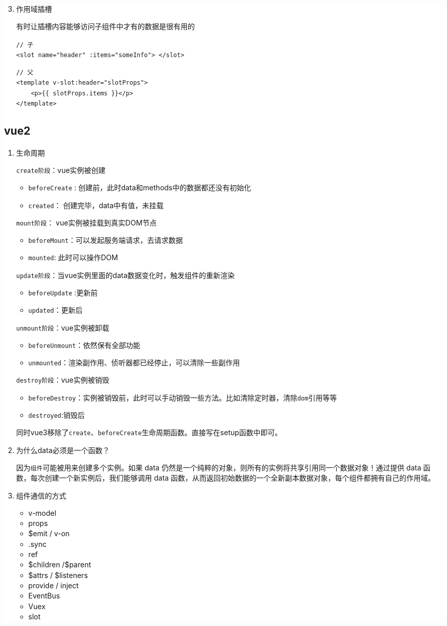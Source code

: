    3. 作用域插槽

      有时让插槽内容能够访问子组件中才有的数据是很有用的

      ```vue
      // 子
      <slot name="header" :items="someInfo"> </slot>
      ```

      ```vue
      // 父
      <template v-slot:header="slotProps">
          <p>{{ slotProps.items }}</p>
      </template>
      ```


## vue2
1. 生命周期

   `create阶段`：vue实例被创建

      - `beforeCreate` : 创建前，此时data和methods中的数据都还没有初始化

      - `created`： 创建完毕，data中有值，未挂载

   `mount阶段`： vue实例被挂载到真实DOM节点

      - `beforeMount`：可以发起服务端请求，去请求数据

      - `mounted`: 此时可以操作DOM

   `update阶段`：当vue实例里面的data数据变化时，触发组件的重新渲染

      - `beforeUpdate` :更新前

      - `updated`：更新后

   `unmount阶段`：vue实例被卸载

      - `beforeUnmount`：依然保有全部功能

      - `unmounted`：渲染副作用、侦听器都已经停止，可以清除一些副作用

   `destroy阶段`：vue实例被销毁

      - `beforeDestroy`：实例被销毁前，此时可以手动销毁一些方法。比如清除定时器，清除`dom`引用等等

      - `destroyed`:销毁后

   同时vue3移除了`create`、`beforeCreate`生命周期函数。直接写在setup函数中即可。

2. 为什么data必须是一个函数？

   因为`组件`可能被用来创建多个实例。如果 data 仍然是一个纯粹的对象，则所有的实例将共享引用同一个数据对象！通过提供 data 函数，每次创建一个新实例后，我们能够调用 data 函数，从而返回初始数据的一个全新副本数据对象，每个组件都拥有自己的作用域。

3. 组件通信的方式

   - v-model
   - props
   - $emit / v-on
   - .sync
   - ref
   - \$children /\$parent
   - \$attrs / $listeners
   - provide / inject
   - EventBus
   - Vuex
   - slot
